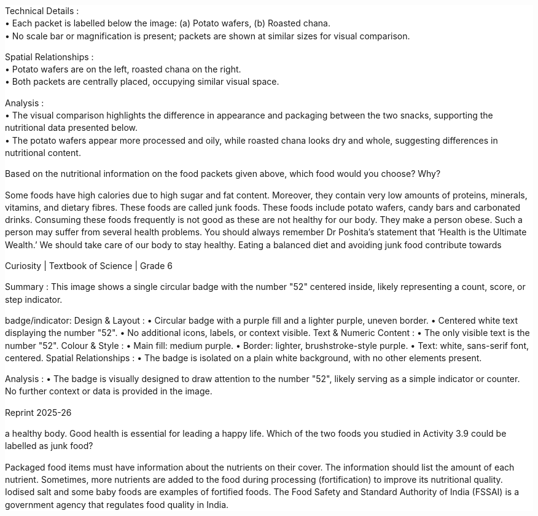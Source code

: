 Technical Details :  
  • Each packet is labelled below the image: (a) Potato wafers, (b) Roasted chana.  
  • No scale bar or magnification is present; packets are shown at similar sizes for visual comparison.

Spatial Relationships :  
  • Potato wafers are on the left, roasted chana on the right.  
  • Both packets are centrally placed, occupying similar visual space.

Analysis :  
  • The visual comparison highlights the difference in appearance and packaging between the two snacks, supporting the nutritional data presented below.  
  • The potato wafers appear more processed and oily, while roasted chana looks dry and whole, suggesting differences in nutritional content. 

Based on the nutritional information on the food packets given above, which food would you choose? Why?

Some foods have high calories due to high sugar and fat content. Moreover, they contain very low amounts of proteins, minerals, vitamins, and dietary fibres. These foods are called junk foods. These foods include potato wafers, candy bars and carbonated drinks. Consuming these foods frequently is not good as these are not healthy for our body. They make a person obese. Such a person may suffer from several health problems. You should always remember Dr Poshita’s statement that ‘Health is the Ultimate Wealth.’ We should take care of our body to stay healthy. Eating a balanced diet and avoiding junk food contribute towards 

Curiosity | Textbook of Science | Grade 6 

Summary : This image shows a single circular badge with the number "52" centered inside, likely representing a count, score, or step indicator.

badge/indicator:
  Design & Layout :
    • Circular badge with a purple fill and a lighter purple, uneven border.
    • Centered white text displaying the number "52".
    • No additional icons, labels, or context visible.
  Text & Numeric Content :
    • The only visible text is the number "52".
  Colour & Style :
    • Main fill: medium purple.
    • Border: lighter, brushstroke-style purple.
    • Text: white, sans-serif font, centered.
  Spatial Relationships :
    • The badge is isolated on a plain white background, with no other elements present.

Analysis :
  • The badge is visually designed to draw attention to the number "52", likely serving as a simple indicator or counter. No further context or data is provided in the image. 

Reprint 2025-26 

a healthy body. Good health is essential for leading a happy life.
Which of the two foods you studied in Activity 3.9 could be labelled as junk food? 

Packaged food items must have information about the nutrients on their cover. The information should list the amount of each nutrient. Sometimes, more nutrients are added to the food during processing (fortification) to improve its nutritional quality. Iodised salt and some baby foods are examples of fortified foods. The Food Safety and Standard Authority of India (FSSAI) is a government agency that regulates food quality in India.
